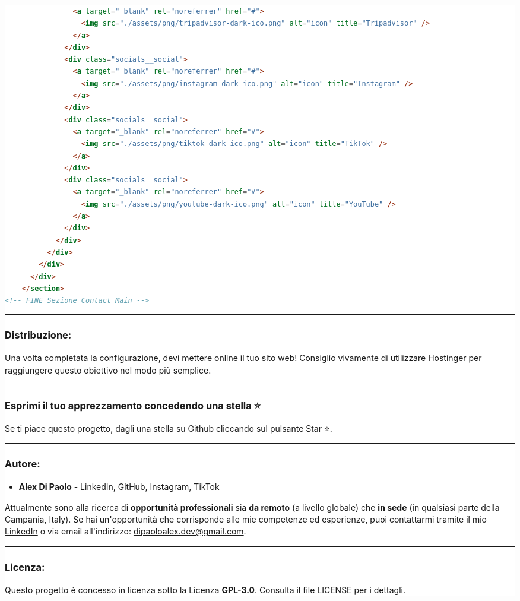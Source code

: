 ```html
                <a target="_blank" rel="noreferrer" href="#">
                  <img src="./assets/png/tripadvisor-dark-ico.png" alt="icon" title="Tripadvisor" />
                </a>
              </div>
              <div class="socials__social">
                <a target="_blank" rel="noreferrer" href="#">
                  <img src="./assets/png/instagram-dark-ico.png" alt="icon" title="Instagram" />
                </a>
              </div>
              <div class="socials__social">
                <a target="_blank" rel="noreferrer" href="#">
                  <img src="./assets/png/tiktok-dark-ico.png" alt="icon" title="TikTok" />
                </a>
              </div>
              <div class="socials__social">
                <a target="_blank" rel="noreferrer" href="#">
                  <img src="./assets/png/youtube-dark-ico.png" alt="icon" title="YouTube" />
                </a>
              </div>
            </div>
          </div>
        </div>
      </div>
    </section>
<!-- FINE Sezione Contact Main -->
```

---

### Distribuzione: 

Una volta completata la configurazione, devi mettere online il tuo sito web! Consiglio vivamente di utilizzare [Hostinger](https://www.hostinger.it) per raggiungere questo obiettivo nel modo più semplice.

---

### Esprimi il tuo apprezzamento concedendo una stella ⭐

Se ti piace questo progetto, dagli una stella su Github cliccando sul pulsante Star ⭐.

---

### Autore:

- **Alex Di Paolo** - [LinkedIn](https://www.linkedin.com/in/alex-di-paolo-3a2943342), [GitHub](https://github.com/dipaoloalex-dev), [Instagram](https://www.instagram.com/alexdp3/?igsh=Z3J1aTlvcG00cnNo), [TikTok](https://www.tiktok.com/@alexdipaolo21?_t=8sR06QOlhwk&_r=1)

Attualmente sono alla ricerca di **opportunità professionali** sia **da remoto** (a livello globale) che **in sede** (in qualsiasi parte della Campania, Italy). Se hai un'opportunità che corrisponde alle mie competenze ed esperienze, puoi contattarmi tramite il mio [LinkedIn](https://www.linkedin.com/in/alex-di-paolo-3a2943342) o via email all'indirizzo: dipaoloalex.dev@gmail.com.

---

### Licenza:

Questo progetto è concesso in licenza sotto la Licenza **GPL-3.0**. Consulta il file [LICENSE](https://github.com/dipaoloalex-dev/Restaurant/blob/main/LICENSE.txt) per i dettagli.
